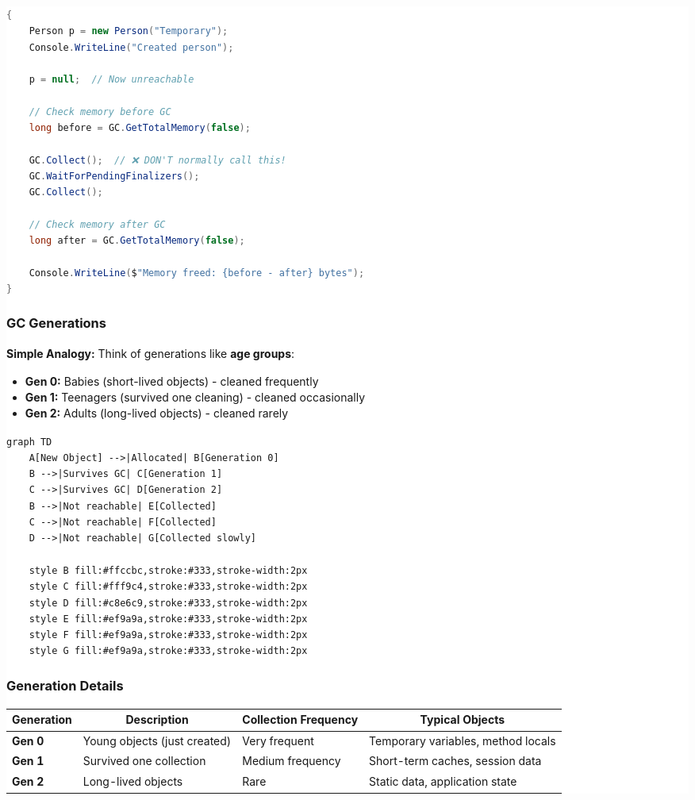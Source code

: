 ```csharp
{
    Person p = new Person("Temporary");
    Console.WriteLine("Created person");

    p = null;  // Now unreachable

    // Check memory before GC
    long before = GC.GetTotalMemory(false);

    GC.Collect();  // ❌ DON'T normally call this!
    GC.WaitForPendingFinalizers();
    GC.Collect();

    // Check memory after GC
    long after = GC.GetTotalMemory(false);

    Console.WriteLine($"Memory freed: {before - after} bytes");
}
```

### GC Generations

**Simple Analogy:** Think of generations like **age groups**:

- **Gen 0:** Babies (short-lived objects) - cleaned frequently
- **Gen 1:** Teenagers (survived one cleaning) - cleaned occasionally
- **Gen 2:** Adults (long-lived objects) - cleaned rarely

```mermaid
graph TD
    A[New Object] -->|Allocated| B[Generation 0]
    B -->|Survives GC| C[Generation 1]
    C -->|Survives GC| D[Generation 2]
    B -->|Not reachable| E[Collected]
    C -->|Not reachable| F[Collected]
    D -->|Not reachable| G[Collected slowly]

    style B fill:#ffccbc,stroke:#333,stroke-width:2px
    style C fill:#fff9c4,stroke:#333,stroke-width:2px
    style D fill:#c8e6c9,stroke:#333,stroke-width:2px
    style E fill:#ef9a9a,stroke:#333,stroke-width:2px
    style F fill:#ef9a9a,stroke:#333,stroke-width:2px
    style G fill:#ef9a9a,stroke:#333,stroke-width:2px
```

### Generation Details

| Generation | Description                  | Collection Frequency | Typical Objects                    |
| ---------- | ---------------------------- | -------------------- | ---------------------------------- |
| **Gen 0**  | Young objects (just created) | Very frequent        | Temporary variables, method locals |
| **Gen 1**  | Survived one collection      | Medium frequency     | Short-term caches, session data    |
| **Gen 2**  | Long-lived objects           | Rare                 | Static data, application state     |
